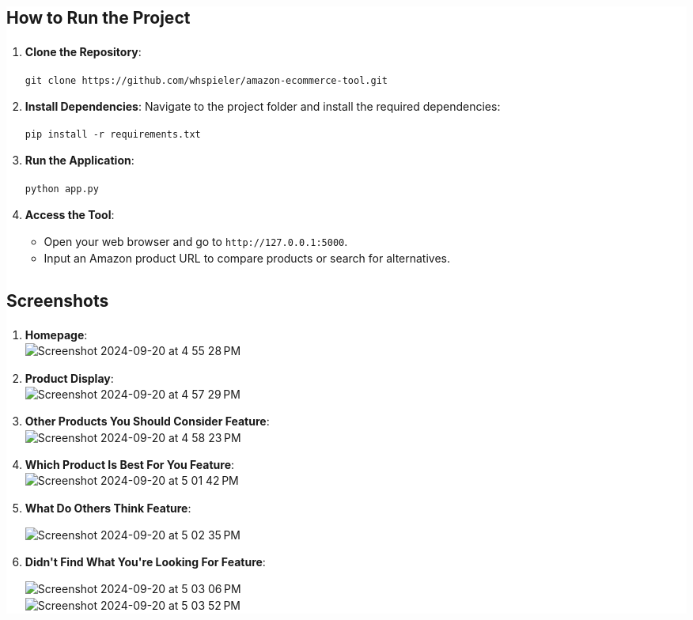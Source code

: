 ## **How to Run the Project**

1. **Clone the Repository**:
   ```
   git clone https://github.com/whspieler/amazon-ecommerce-tool.git
   ```

2. **Install Dependencies**:
   Navigate to the project folder and install the required dependencies:
   ```
   pip install -r requirements.txt
   ```

3. **Run the Application**:
   ```
   python app.py
   ```

4. **Access the Tool**:
   - Open your web browser and go to `http://127.0.0.1:5000`.
   - Input an Amazon product URL to compare products or search for alternatives.


## **Screenshots**

1. **Homepage**: <br />
   <img width="400" alt="Screenshot 2024-09-20 at 4 55 28 PM" src="https://github.com/user-attachments/assets/5d362bb3-5298-4ec9-8c5c-d1dc6b66c414">
   
2. **Product Display**: <br />
    <img width="400" alt="Screenshot 2024-09-20 at 4 57 29 PM" src="https://github.com/user-attachments/assets/bb0e2d6c-89cf-495d-a23f-962620314e05">

3. **Other Products You Should Consider Feature**: <br />
    <img width="400" alt="Screenshot 2024-09-20 at 4 58 23 PM" src="https://github.com/user-attachments/assets/6d1c0528-776c-4085-90de-8409f8d5f689">

4. **Which Product Is Best For You Feature**: <br />
    <img width="400" alt="Screenshot 2024-09-20 at 5 01 42 PM" src="https://github.com/user-attachments/assets/91c7f2e0-8e8d-4436-b2a8-500345a79811">

5. **What Do Others Think Feature**: <br />

    <img width="400" alt="Screenshot 2024-09-20 at 5 02 35 PM" src="https://github.com/user-attachments/assets/7e94397d-3317-48c6-b9ea-9ffc1ddfbcbd">

6. **Didn't Find What You're Looking For Feature**: <br />

    <img width="400" alt="Screenshot 2024-09-20 at 5 03 06 PM" src="https://github.com/user-attachments/assets/56e572bd-3ec9-4373-b4bf-23cacc66de3c">
    <br />
    <img width="400" alt="Screenshot 2024-09-20 at 5 03 52 PM" src="https://github.com/user-attachments/assets/baccfcbf-c4ba-4917-b50f-071d28113991">


